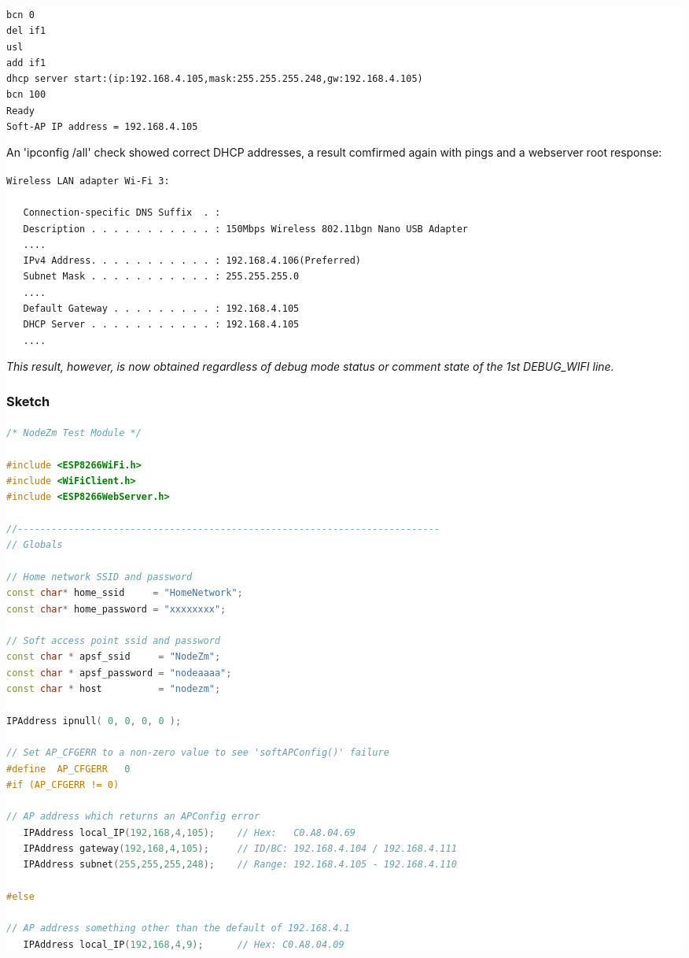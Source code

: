 ```
bcn 0
del if1
usl
add if1
dhcp server start:(ip:192.168.4.105,mask:255.255.255.248,gw:192.168.4.105)
bcn 100
Ready
Soft-AP IP address = 192.168.4.105
```
An 'ipconfig /all' check showed correct DHCP addresses, a result comfirmed again with pings and a webserver root response:

```
Wireless LAN adapter Wi-Fi 3:

   Connection-specific DNS Suffix  . :
   Description . . . . . . . . . . . : 150Mbps Wireless 802.11bgn Nano USB Adapter
   ....
   IPv4 Address. . . . . . . . . . . : 192.168.4.106(Preferred)
   Subnet Mask . . . . . . . . . . . : 255.255.255.0
   ....
   Default Gateway . . . . . . . . . : 192.168.4.105
   DHCP Server . . . . . . . . . . . : 192.168.4.105
   ....
```

_This result, however, is now obtained regardless of debug mode status or comment state of the 1st DEBUG_WIFI line._

### Sketch

```cpp
/* NodeZm Test Module */

#include <ESP8266WiFi.h>
#include <WiFiClient.h>
#include <ESP8266WebServer.h>

//---------------------------------------------------------------------------
// Globals

// Home network SSID and password
const char* home_ssid     = "HomeNetwork";
const char* home_password = "xxxxxxxx";

// Soft access point ssid and password
const char * apsf_ssid     = "NodeZm";
const char * apsf_password = "nodeaaaa";
const char * host          = "nodezm";

IPAddress ipnull( 0, 0, 0, 0 );

// Set AP_CFGERR to a non-zero value to see 'softAPConfig()' failure
#define  AP_CFGERR   0
#if (AP_CFGERR != 0)

// AP address which returns an APConfig error
   IPAddress local_IP(192,168,4,105);    // Hex:   C0.A8.04.69
   IPAddress gateway(192,168,4,105);     // ID/BC: 192.168.4.104 / 192.168.4.111
   IPAddress subnet(255,255,255,248);    // Range: 192.168.4.105 - 192.168.4.110

#else

// AP address something other than the default of 192.168.4.1
   IPAddress local_IP(192,168,4,9);      // Hex: C0.A8.04.09
```